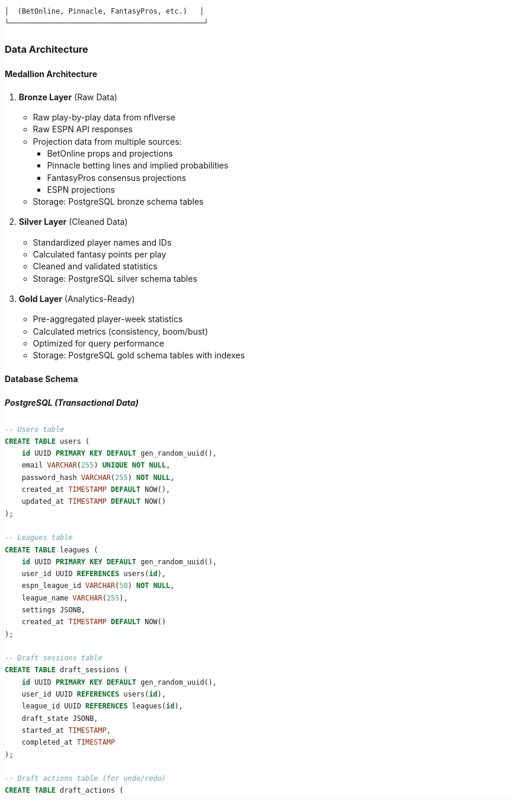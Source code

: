 ```
│  (BetOnline, Pinnacle, FantasyPros, etc.)   │
└──────────────────────────────────────────────┘
```

### Data Architecture

#### Medallion Architecture
1. **Bronze Layer** (Raw Data)
   - Raw play-by-play data from nflverse
   - Raw ESPN API responses
   - Projection data from multiple sources:
     - BetOnline props and projections
     - Pinnacle betting lines and implied probabilities
     - FantasyPros consensus projections
     - ESPN projections
   - Storage: PostgreSQL bronze schema tables

2. **Silver Layer** (Cleaned Data)
   - Standardized player names and IDs
   - Calculated fantasy points per play
   - Cleaned and validated statistics
   - Storage: PostgreSQL silver schema tables

3. **Gold Layer** (Analytics-Ready)
   - Pre-aggregated player-week statistics
   - Calculated metrics (consistency, boom/bust)
   - Optimized for query performance
   - Storage: PostgreSQL gold schema tables with indexes

#### Database Schema

##### PostgreSQL (Transactional Data)
```sql
-- Users table
CREATE TABLE users (
    id UUID PRIMARY KEY DEFAULT gen_random_uuid(),
    email VARCHAR(255) UNIQUE NOT NULL,
    password_hash VARCHAR(255) NOT NULL,
    created_at TIMESTAMP DEFAULT NOW(),
    updated_at TIMESTAMP DEFAULT NOW()
);

-- Leagues table
CREATE TABLE leagues (
    id UUID PRIMARY KEY DEFAULT gen_random_uuid(),
    user_id UUID REFERENCES users(id),
    espn_league_id VARCHAR(50) NOT NULL,
    league_name VARCHAR(255),
    settings JSONB,
    created_at TIMESTAMP DEFAULT NOW()
);

-- Draft sessions table
CREATE TABLE draft_sessions (
    id UUID PRIMARY KEY DEFAULT gen_random_uuid(),
    user_id UUID REFERENCES users(id),
    league_id UUID REFERENCES leagues(id),
    draft_state JSONB,
    started_at TIMESTAMP,
    completed_at TIMESTAMP
);

-- Draft actions table (for undo/redo)
CREATE TABLE draft_actions (
```